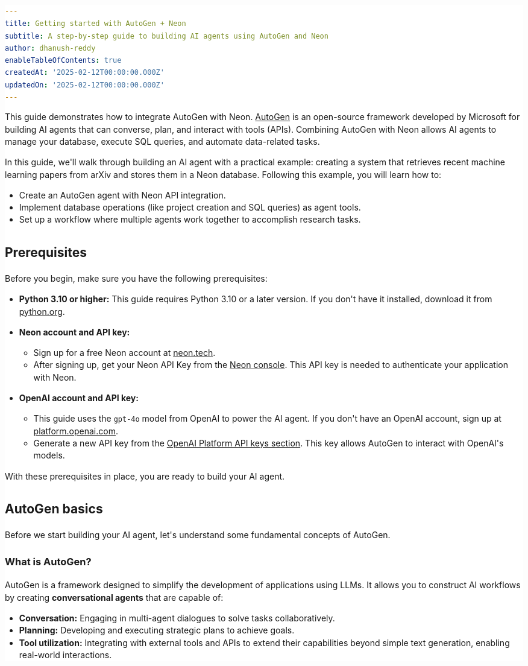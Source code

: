 ```yaml
---
title: Getting started with AutoGen + Neon
subtitle: A step-by-step guide to building AI agents using AutoGen and Neon
author: dhanush-reddy
enableTableOfContents: true
createdAt: '2025-02-12T00:00:00.000Z'
updatedOn: '2025-02-12T00:00:00.000Z'
---
```


This guide demonstrates how to integrate AutoGen with Neon. [AutoGen](https://microsoft.github.io/autogen/stable) is an open-source framework developed by Microsoft for building AI agents that can converse, plan, and interact with tools (APIs). Combining AutoGen with Neon allows AI agents to manage your database, execute SQL queries, and automate data-related tasks.

In this guide, we'll walk through building an AI agent with a practical example: creating a system that retrieves recent machine learning papers from arXiv and stores them in a Neon database. Following this example, you will learn how to:

- Create an AutoGen agent with Neon API integration.
- Implement database operations (like project creation and SQL queries) as agent tools.
- Set up a workflow where multiple agents work together to accomplish research tasks.

## Prerequisites

Before you begin, make sure you have the following prerequisites:

- **Python 3.10 or higher:** This guide requires Python 3.10 or a later version. If you don't have it installed, download it from [python.org](https://www.python.org/downloads/).

- **Neon account and API key:**

  - Sign up for a free Neon account at [neon.tech](https://console.neon.tech/signup).
  - After signing up, get your Neon API Key from the [Neon console](https://console.neon.tech/app/settings/profile). This API key is needed to authenticate your application with Neon.

- **OpenAI account and API key:**
  - This guide uses the `gpt-4o` model from OpenAI to power the AI agent. If you don't have an OpenAI account, sign up at [platform.openai.com](https://platform.openai.com/).
  - Generate a new API key from the [OpenAI Platform API keys section](https://platform.openai.com/api-keys). This key allows AutoGen to interact with OpenAI's models.

With these prerequisites in place, you are ready to build your AI agent.

## AutoGen basics

Before we start building your AI agent, let's understand some fundamental concepts of AutoGen.

### What is AutoGen?

AutoGen is a framework designed to simplify the development of applications using LLMs. It allows you to construct AI workflows by creating **conversational agents** that are capable of:

- **Conversation:** Engaging in multi-agent dialogues to solve tasks collaboratively.
- **Planning:** Developing and executing strategic plans to achieve goals.
- **Tool utilization:** Integrating with external tools and APIs to extend their capabilities beyond simple text generation, enabling real-world interactions.
